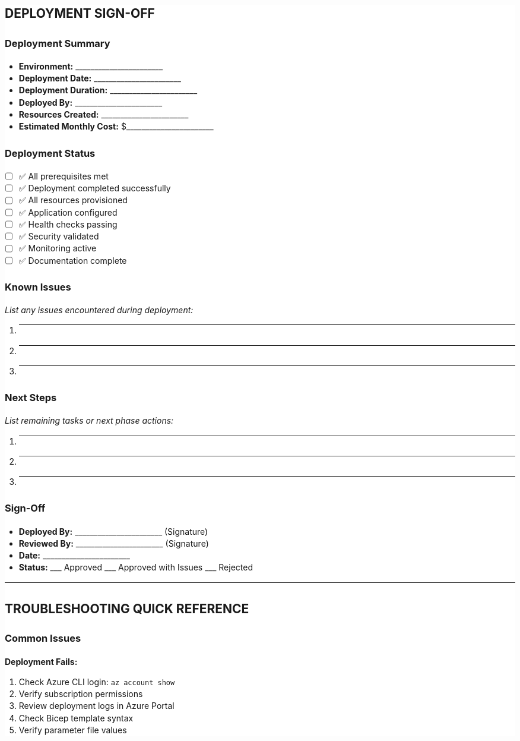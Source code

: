 
## DEPLOYMENT SIGN-OFF

### Deployment Summary
- **Environment:** _______________________
- **Deployment Date:** _______________________
- **Deployment Duration:** _______________________
- **Deployed By:** _______________________
- **Resources Created:** _______________________
- **Estimated Monthly Cost:** $_______________________

### Deployment Status
- [ ] ✅ All prerequisites met
- [ ] ✅ Deployment completed successfully
- [ ] ✅ All resources provisioned
- [ ] ✅ Application configured
- [ ] ✅ Health checks passing
- [ ] ✅ Security validated
- [ ] ✅ Monitoring active
- [ ] ✅ Documentation complete

### Known Issues
_List any issues encountered during deployment:_

1. _______________________
2. _______________________
3. _______________________

### Next Steps
_List remaining tasks or next phase actions:_

1. _______________________
2. _______________________
3. _______________________

### Sign-Off
- **Deployed By:** _______________________ (Signature)
- **Reviewed By:** _______________________ (Signature)
- **Date:** _______________________
- **Status:** ___ Approved ___ Approved with Issues ___ Rejected

---

## TROUBLESHOOTING QUICK REFERENCE

### Common Issues

**Deployment Fails:**
1. Check Azure CLI login: `az account show`
2. Verify subscription permissions
3. Review deployment logs in Azure Portal
4. Check Bicep template syntax
5. Verify parameter file values
